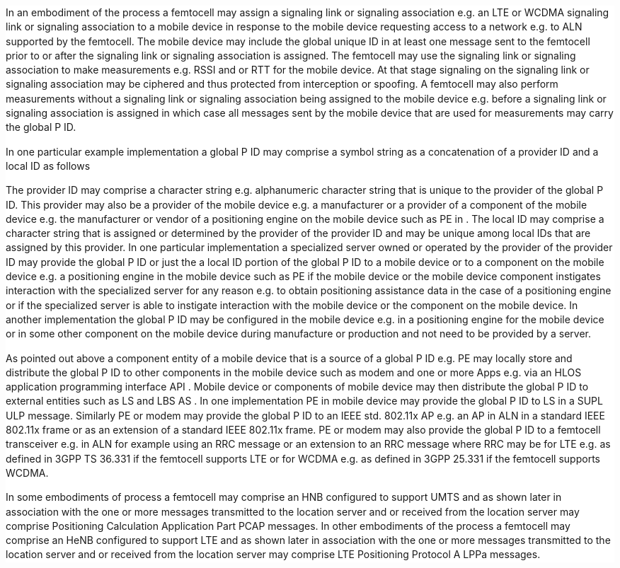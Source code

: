 In an embodiment of the process a femtocell may assign a signaling link or signaling association e.g. an LTE or WCDMA signaling link or signaling association to a mobile device in response to the mobile device requesting access to a network e.g. to ALN supported by the femtocell. The mobile device may include the global unique ID in at least one message sent to the femtocell prior to or after the signaling link or signaling association is assigned. The femtocell may use the signaling link or signaling association to make measurements e.g. RSSI and or RTT for the mobile device. At that stage signaling on the signaling link or signaling association may be ciphered and thus protected from interception or spoofing. A femtocell may also perform measurements without a signaling link or signaling association being assigned to the mobile device e.g. before a signaling link or signaling association is assigned in which case all messages sent by the mobile device that are used for measurements may carry the global P ID.

In one particular example implementation a global P ID may comprise a symbol string as a concatenation of a provider ID and a local ID as follows 

The provider ID may comprise a character string e.g. alphanumeric character string that is unique to the provider of the global P ID. This provider may also be a provider of the mobile device e.g. a manufacturer or a provider of a component of the mobile device e.g. the manufacturer or vendor of a positioning engine on the mobile device such as PE in . The local ID may comprise a character string that is assigned or determined by the provider of the provider ID and may be unique among local IDs that are assigned by this provider. In one particular implementation a specialized server owned or operated by the provider of the provider ID may provide the global P ID or just the a local ID portion of the global P ID to a mobile device or to a component on the mobile device e.g. a positioning engine in the mobile device such as PE if the mobile device or the mobile device component instigates interaction with the specialized server for any reason e.g. to obtain positioning assistance data in the case of a positioning engine or if the specialized server is able to instigate interaction with the mobile device or the component on the mobile device. In another implementation the global P ID may be configured in the mobile device e.g. in a positioning engine for the mobile device or in some other component on the mobile device during manufacture or production and not need to be provided by a server.

As pointed out above a component entity of a mobile device that is a source of a global P ID e.g. PE may locally store and distribute the global P ID to other components in the mobile device such as modem and one or more Apps e.g. via an HLOS application programming interface API . Mobile device or components of mobile device may then distribute the global P ID to external entities such as LS and LBS AS . In one implementation PE in mobile device may provide the global P ID to LS in a SUPL ULP message. Similarly PE or modem may provide the global P ID to an IEEE std. 802.11x AP e.g. an AP in ALN in a standard IEEE 802.11x frame or as an extension of a standard IEEE 802.11x frame. PE or modem may also provide the global P ID to a femtocell transceiver e.g. in ALN for example using an RRC message or an extension to an RRC message where RRC may be for LTE e.g. as defined in 3GPP TS 36.331 if the femtocell supports LTE or for WCDMA e.g. as defined in 3GPP 25.331 if the femtocell supports WCDMA.

In some embodiments of process a femtocell may comprise an HNB configured to support UMTS and as shown later in association with the one or more messages transmitted to the location server and or received from the location server may comprise Positioning Calculation Application Part PCAP messages. In other embodiments of the process a femtocell may comprise an HeNB configured to support LTE and as shown later in association with the one or more messages transmitted to the location server and or received from the location server may comprise LTE Positioning Protocol A LPPa messages.
